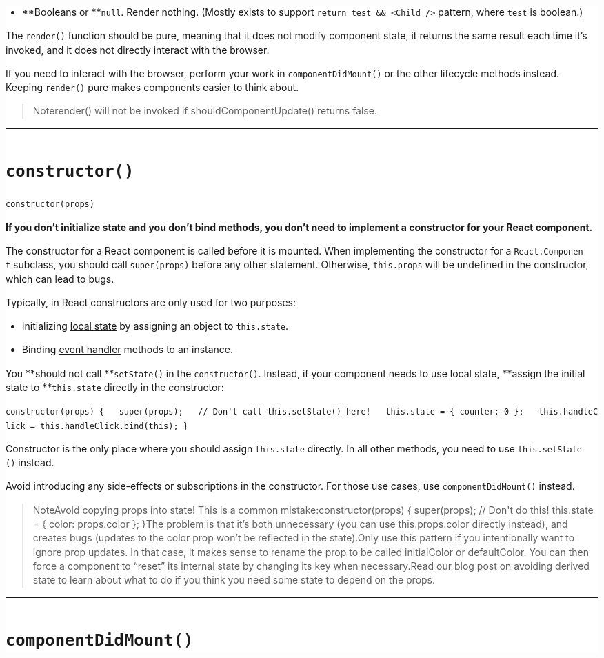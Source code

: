 
-   **Booleans or **`null`. Render nothing. (Mostly exists to support `return test && <Child />` pattern, where `test` is boolean.)

The `render()` function should be pure, meaning that it does not modify component state, it returns the same result each time it’s invoked, and it does not directly interact with the browser.

If you need to interact with the browser, perform your work in `componentDidMount()` or the other lifecycle methods instead. Keeping `render()` pure makes components easier to think about.

> Noterender() will not be invoked if shouldComponentUpdate() returns false.

------------------------------------------------------------------------

# `constructor()`

`constructor(props)`

**If you don’t initialize state and you don’t bind methods, you don’t need to implement a constructor for your React component.**

The constructor for a React component is called before it is mounted. When implementing the constructor for a `React.Component` subclass, you should call `super(props)` before any other statement. Otherwise, `this.props` will be undefined in the constructor, which can lead to bugs.

Typically, in React constructors are only used for two purposes:

-   Initializing [local state](https://reactjs.org/docs/state-and-lifecycle.html) by assigning an object to `this.state`.



-   Binding [event handler](https://reactjs.org/docs/handling-events.html) methods to an instance.

You **should not call **`setState()` in the `constructor()`. Instead, if your component needs to use local state, **assign the initial state to **`this.state` directly in the constructor:

`constructor(props) {   super(props);   // Don't call this.setState() here!   this.state = { counter: 0 };   this.handleClick = this.handleClick.bind(this); }`

Constructor is the only place where you should assign `this.state` directly. In all other methods, you need to use `this.setState()` instead.

Avoid introducing any side-effects or subscriptions in the constructor. For those use cases, use `componentDidMount()` instead.

> NoteAvoid copying props into state! This is a common mistake:constructor(props) { super(props); // Don't do this! this.state = { color: props.color }; }The problem is that it’s both unnecessary (you can use this.props.color directly instead), and creates bugs (updates to the color prop won’t be reflected in the state).Only use this pattern if you intentionally want to ignore prop updates. In that case, it makes sense to rename the prop to be called initialColor or defaultColor. You can then force a component to “reset” its internal state by changing its key when necessary.Read our blog post on avoiding derived state to learn about what to do if you think you need some state to depend on the props.

------------------------------------------------------------------------

# `componentDidMount()`
